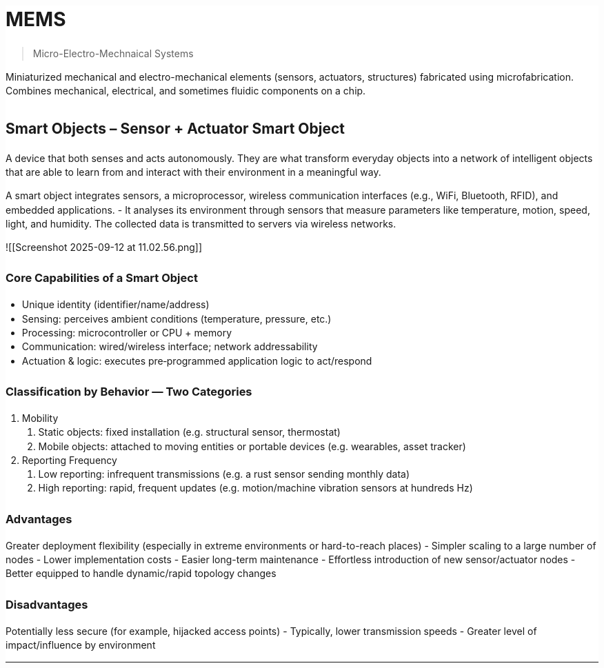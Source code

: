 
# MEMS

> Micro-Electro-Mechnaical Systems

Miniaturized mechanical and electro-mechanical elements (sensors, actuators, structures) fabricated using microfabrication. Combines mechanical, electrical, and sometimes fluidic components on a chip.

## Smart Objects – Sensor + Actuator Smart Object

A device that both senses and acts autonomously. They are what transform everyday objects into a network of intelligent objects that are able to learn from and interact with their environment in a meaningful way.

A smart object integrates sensors, a microprocessor, wireless communication interfaces (e.g., WiFi, Bluetooth, RFID), and embedded applications. - It analyses its environment through sensors that measure parameters like temperature, motion, speed, light, and humidity. The collected data is transmitted to servers via wireless networks.

![[Screenshot 2025-09-12 at 11.02.56.png]]

### Core Capabilities of a Smart Object

- Unique identity (identifier/name/address)
- Sensing: perceives ambient conditions (temperature, pressure, etc.)
- Processing: microcontroller or CPU + memory
- Communication: wired/wireless interface; network addressability
- Actuation & logic: executes pre‑programmed application logic to act/respond

### Classification by Behavior — Two Categories

1. Mobility
	1. Static objects: fixed installation (e.g. structural sensor, thermostat)
	2. Mobile objects: attached to moving entities or portable devices (e.g. wearables, asset tracker)
2. Reporting Frequency
	1. Low reporting: infrequent transmissions (e.g. a rust sensor sending monthly data)
	2. High reporting: rapid, frequent updates (e.g. motion/machine vibration sensors at hundreds Hz)

### Advantages

Greater deployment flexibility (especially in extreme environments or hard-to-reach places) - Simpler scaling to a large number of nodes - Lower implementation costs - Easier long-term maintenance - Effortless introduction of new sensor/actuator nodes - Better equipped to handle dynamic/rapid topology changes

### Disadvantages

Potentially less secure (for example, hijacked access points) - Typically, lower transmission speeds - Greater level of impact/influence by environment

---
